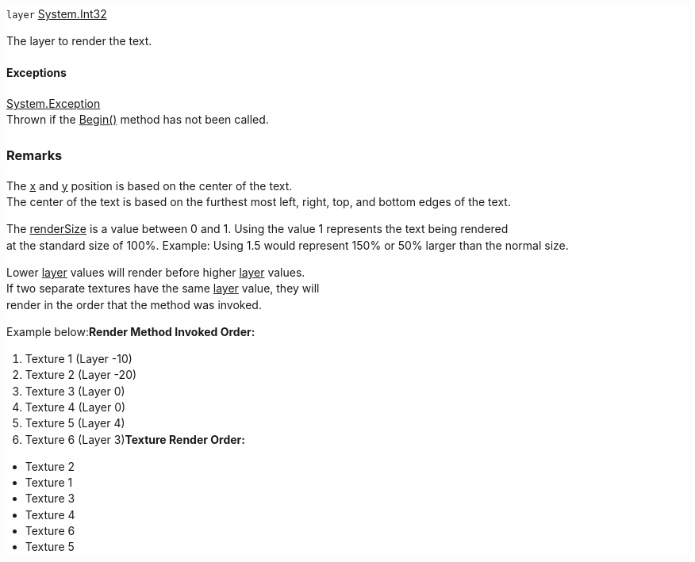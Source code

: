 `layer` [System.Int32](https://docs.microsoft.com/en-us/dotnet/api/System.Int32 'System.Int32')

The layer to render the text.

#### Exceptions

[System.Exception](https://docs.microsoft.com/en-us/dotnet/api/System.Exception 'System.Exception')  
Thrown if the [Begin()](Velaptor.Graphics.Renderers.IRenderer.md#Velaptor.Graphics.Renderers.IRenderer.Begin() 'Velaptor.Graphics.Renderers.IRenderer.Begin()') method has not been called.

### Remarks
  
The [x](Velaptor.Graphics.Renderers.IFontRenderer.md#Velaptor.Graphics.Renderers.IFontRenderer.Render(Velaptor.Content.Fonts.IFont,string,int,int,float,float,System.Drawing.Color,int).x 'Velaptor.Graphics.Renderers.IFontRenderer.Render(Velaptor.Content.Fonts.IFont, string, int, int, float, float, System.Drawing.Color, int).x') and [y](Velaptor.Graphics.Renderers.IFontRenderer.md#Velaptor.Graphics.Renderers.IFontRenderer.Render(Velaptor.Content.Fonts.IFont,string,int,int,float,float,System.Drawing.Color,int).y 'Velaptor.Graphics.Renderers.IFontRenderer.Render(Velaptor.Content.Fonts.IFont, string, int, int, float, float, System.Drawing.Color, int).y') position is based on the center of the text.  
The center of the text is based on the furthest most left, right, top, and bottom edges of the text.  
  
The [renderSize](Velaptor.Graphics.Renderers.IFontRenderer.md#Velaptor.Graphics.Renderers.IFontRenderer.Render(Velaptor.Content.Fonts.IFont,string,int,int,float,float,System.Drawing.Color,int).renderSize 'Velaptor.Graphics.Renderers.IFontRenderer.Render(Velaptor.Content.Fonts.IFont, string, int, int, float, float, System.Drawing.Color, int).renderSize') is a value between 0 and 1.  Using the value 1 represents the text being rendered  
at the standard size of 100%.  Example: Using 1.5 would represent 150% or 50% larger than the normal size.  
  
Lower [layer](Velaptor.Graphics.Renderers.IFontRenderer.md#Velaptor.Graphics.Renderers.IFontRenderer.Render(Velaptor.Content.Fonts.IFont,string,int,int,float,float,System.Drawing.Color,int).layer 'Velaptor.Graphics.Renderers.IFontRenderer.Render(Velaptor.Content.Fonts.IFont, string, int, int, float, float, System.Drawing.Color, int).layer') values will render before higher [layer](Velaptor.Graphics.Renderers.IFontRenderer.md#Velaptor.Graphics.Renderers.IFontRenderer.Render(Velaptor.Content.Fonts.IFont,string,int,int,float,float,System.Drawing.Color,int).layer 'Velaptor.Graphics.Renderers.IFontRenderer.Render(Velaptor.Content.Fonts.IFont, string, int, int, float, float, System.Drawing.Color, int).layer') values.  
If two separate textures have the same [layer](Velaptor.Graphics.Renderers.IFontRenderer.md#Velaptor.Graphics.Renderers.IFontRenderer.Render(Velaptor.Content.Fonts.IFont,string,int,int,float,float,System.Drawing.Color,int).layer 'Velaptor.Graphics.Renderers.IFontRenderer.Render(Velaptor.Content.Fonts.IFont, string, int, int, float, float, System.Drawing.Color, int).layer') value, they will  
render in the order that the method was invoked.  
  
Example below:<b>Render Method Invoked Order:</b>  
1. Texture 1 (Layer -10)  
2. Texture 2 (Layer -20)  
3. Texture 3 (Layer 0)  
4. Texture 4 (Layer 0)  
5. Texture 5 (Layer 4)  
6. Texture 6 (Layer 3)<b>Texture Render Order:</b>  
- Texture 2  
- Texture 1  
- Texture 3  
- Texture 4  
- Texture 6  
- Texture 5
